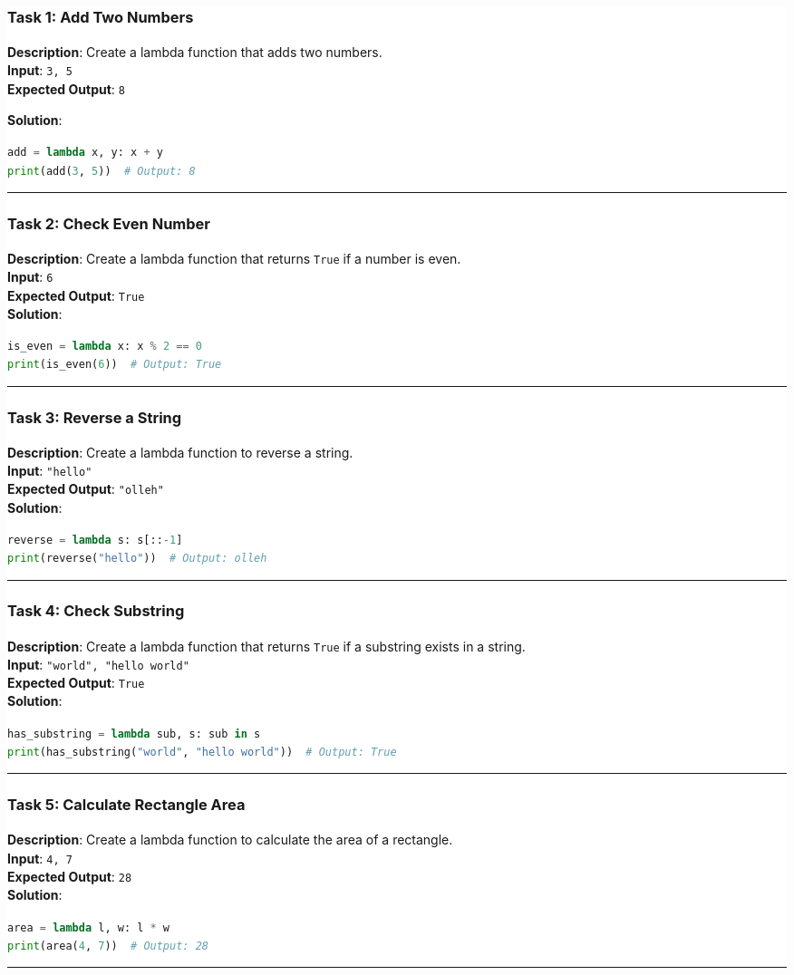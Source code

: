 
### **Task 1: Add Two Numbers**
**Description**: Create a lambda function that adds two numbers.  
**Input**: `3, 5`  
**Expected Output**: `8`  

**Solution**:  
```python
add = lambda x, y: x + y
print(add(3, 5))  # Output: 8
```

---

### **Task 2: Check Even Number**
**Description**: Create a lambda function that returns `True` if a number is even.  
**Input**: `6`  
**Expected Output**: `True`  
**Solution**:  
```python
is_even = lambda x: x % 2 == 0
print(is_even(6))  # Output: True
```

---

### **Task 3: Reverse a String**
**Description**: Create a lambda function to reverse a string.  
**Input**: `"hello"`  
**Expected Output**: `"olleh"`  
**Solution**:  
```python
reverse = lambda s: s[::-1]
print(reverse("hello"))  # Output: olleh
```

---

### **Task 4: Check Substring**
**Description**: Create a lambda function that returns `True` if a substring exists in a string.  
**Input**: `"world", "hello world"`  
**Expected Output**: `True`  
**Solution**:  
```python
has_substring = lambda sub, s: sub in s
print(has_substring("world", "hello world"))  # Output: True
```

---

### **Task 5: Calculate Rectangle Area**
**Description**: Create a lambda function to calculate the area of a rectangle.  
**Input**: `4, 7`  
**Expected Output**: `28`  
**Solution**:  
```python
area = lambda l, w: l * w
print(area(4, 7))  # Output: 28
```

---